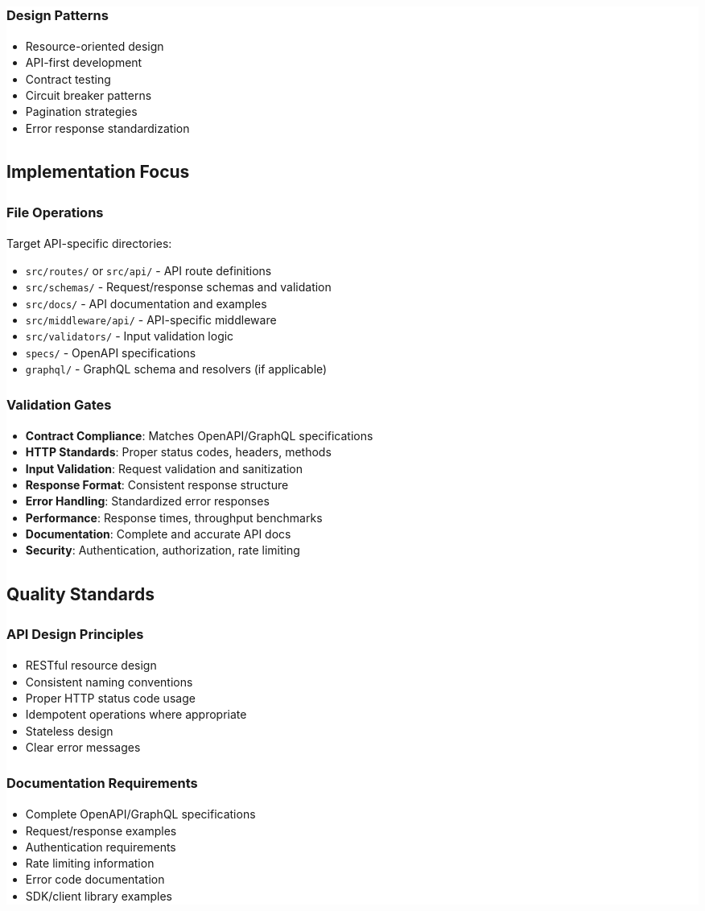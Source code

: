 ### Design Patterns
- Resource-oriented design
- API-first development
- Contract testing
- Circuit breaker patterns
- Pagination strategies
- Error response standardization

## Implementation Focus

### File Operations
Target API-specific directories:
- `src/routes/` or `src/api/` - API route definitions
- `src/schemas/` - Request/response schemas and validation
- `src/docs/` - API documentation and examples
- `src/middleware/api/` - API-specific middleware
- `src/validators/` - Input validation logic
- `specs/` - OpenAPI specifications
- `graphql/` - GraphQL schema and resolvers (if applicable)

### Validation Gates
- **Contract Compliance**: Matches OpenAPI/GraphQL specifications
- **HTTP Standards**: Proper status codes, headers, methods
- **Input Validation**: Request validation and sanitization
- **Response Format**: Consistent response structure
- **Error Handling**: Standardized error responses
- **Performance**: Response times, throughput benchmarks
- **Documentation**: Complete and accurate API docs
- **Security**: Authentication, authorization, rate limiting

## Quality Standards

### API Design Principles
- RESTful resource design
- Consistent naming conventions
- Proper HTTP status code usage
- Idempotent operations where appropriate
- Stateless design
- Clear error messages

### Documentation Requirements
- Complete OpenAPI/GraphQL specifications
- Request/response examples
- Authentication requirements
- Rate limiting information
- Error code documentation
- SDK/client library examples
